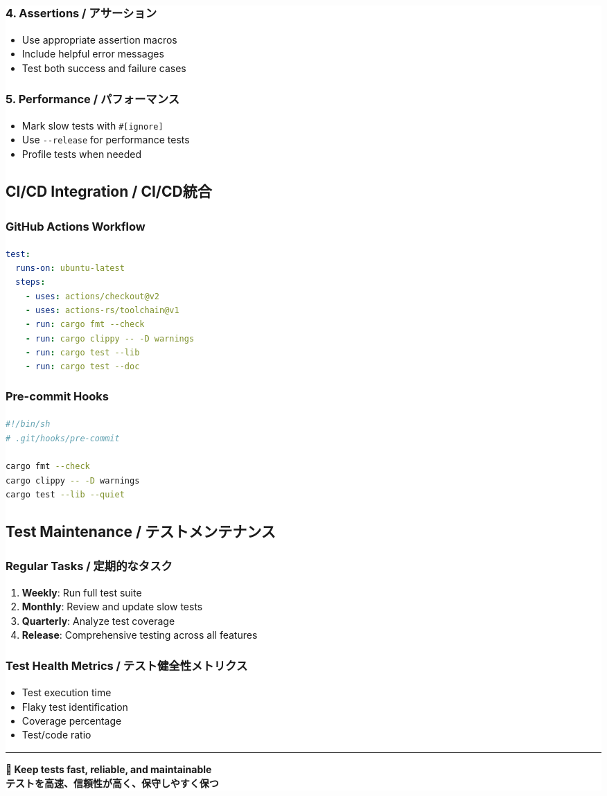 ### 4. Assertions / アサーション
- Use appropriate assertion macros
- Include helpful error messages
- Test both success and failure cases

### 5. Performance / パフォーマンス
- Mark slow tests with `#[ignore]`
- Use `--release` for performance tests
- Profile tests when needed

## CI/CD Integration / CI/CD統合

### GitHub Actions Workflow
```yaml
test:
  runs-on: ubuntu-latest
  steps:
    - uses: actions/checkout@v2
    - uses: actions-rs/toolchain@v1
    - run: cargo fmt --check
    - run: cargo clippy -- -D warnings
    - run: cargo test --lib
    - run: cargo test --doc
```

### Pre-commit Hooks
```bash
#!/bin/sh
# .git/hooks/pre-commit

cargo fmt --check
cargo clippy -- -D warnings
cargo test --lib --quiet
```

## Test Maintenance / テストメンテナンス

### Regular Tasks / 定期的なタスク
1. **Weekly**: Run full test suite
2. **Monthly**: Review and update slow tests
3. **Quarterly**: Analyze test coverage
4. **Release**: Comprehensive testing across all features

### Test Health Metrics / テスト健全性メトリクス
- Test execution time
- Flaky test identification
- Coverage percentage
- Test/code ratio

---

**📝 Keep tests fast, reliable, and maintainable**  
**テストを高速、信頼性が高く、保守しやすく保つ**
